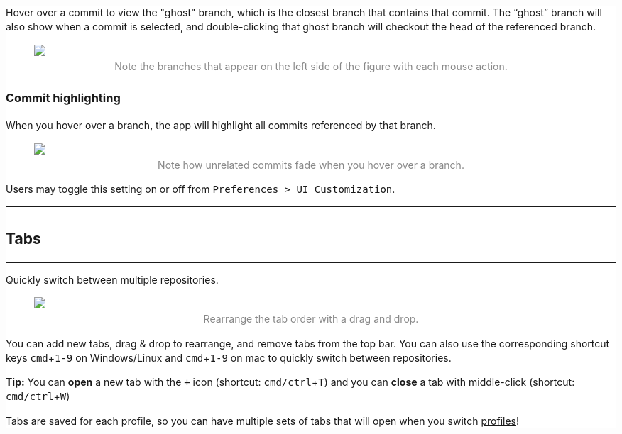 Hover over a commit to view the "ghost" branch, which is the closest branch that contains that commit. The “ghost” branch will also show when a commit is selected, and double-clicking that ghost branch will checkout the head of the referenced branch.


<figure class='figure center'>
    <img src="/wp-content/uploads/ghost.gif" class="help-center-img img-bordered">
    <figcaption style="text-align: center; color: #888;">Note the branches that appear on the left side of the figure with each mouse action.</figcaption>
</figure>

### Commit highlighting

When you hover over a branch, the app will highlight all commits referenced by that branch.

<figure class='figure center'>
    <img src="/wp-content/uploads/Commit-highlight.png" class="help-center-img img-bordered">
    <figcaption style="text-align: center; color: #888;">Note how unrelated commits fade when you hover over a branch.</figcaption>
</figure>

Users may toggle this setting on or off from <kbd>Preferences > UI Customization</kbd>.

***

## Tabs

<div class='embed-container embed-container--16-9'>
    <iframe width="560" height="315" src="https://www.youtube.com/embed/QWmjobrj0Qw?ecver=1" frameborder="0" allowfullscreen></iframe>
</div>

***

Quickly switch between multiple repositories.

<figure class='figure center'>
    <img src='/wp-content/uploads/tabs-2025.gif' class="help-center-img img-bordered">
    <figcaption style="text-align: center; color: #888;">Rearrange the tab order with a drag and drop.</figcaption>
</figure>

You can  add new tabs, drag & drop to rearrange, and remove tabs from the top bar. You can also use the corresponding shortcut keys <kbd>cmd</kbd>+<kbd>1-9</kbd> on Windows/Linux and <kbd>cmd</kbd>+<kbd>1-9</kbd> on mac to quickly switch between repositories.

<div class='callout callout--success'>
    <p><b>Tip:</b> You can <b>open</b> a new tab with the <kbd>+</kbd> icon (shortcut: <kbd>cmd/ctrl</kbd>+<kbd>T</kbd>) and you can <b>close</b> a tab with middle-click (shortcut: <kbd>cmd/ctrl</kbd>+<kbd>W</kbd>)  </a></p>
</div>


Tabs are saved for each profile, so you can have multiple sets of tabs that will open when you switch [profiles](/start-here/profiles/)!
